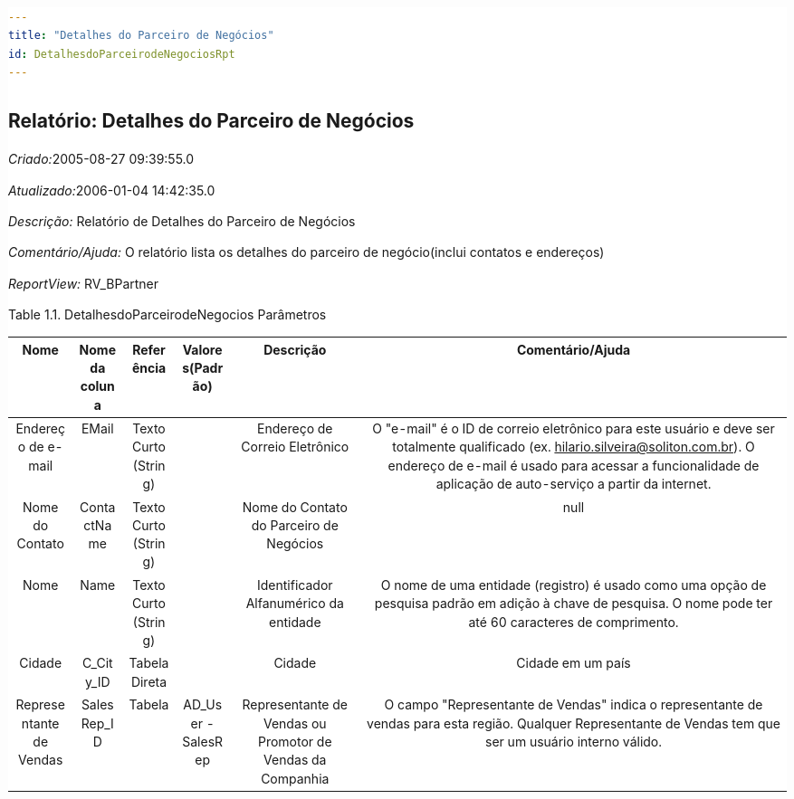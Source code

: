 ```yaml
---
title: "Detalhes do Parceiro de Negócios"
id: DetalhesdoParceirodeNegociosRpt
---
```

<div id="d66403e1" class="section chapter">

<div class="titlepage">

<div>

<div>

## Relatório: Detalhes do Parceiro de Negócios

</div>

</div>

</div>

<span class="emphasis"> *Criado:*</span>2005-08-27 09:39:55.0

<span class="emphasis">*Atualizado:*</span>2006-01-04 14:42:35.0

<span class="emphasis"> *Descrição:* </span>Relatório de Detalhes do
Parceiro de Negócios

<span class="emphasis"> *Comentário/Ajuda:* </span>O relatório lista os
detalhes do parceiro de negócio(inclui contatos e endereços)

<span class="emphasis"> *ReportView:* </span>RV\_BPartner

<div id="d66403e25" class="table">

<div class="table-title">

Table 1.1. DetalhesdoParceirodeNegocios
Parâmetros

</div>

<div class="table-contents">

|          Nome           |     Nome da coluna     |      Referência      |                                     Valores(Padrão)                                     |                         Descrição                          |                                                                                                                                                                                                                              Comentário/Ajuda                                                                                                                                                                                                                               |
| :---------------------: | :--------------------: | :------------------: | :-------------------------------------------------------------------------------------: | :--------------------------------------------------------: | :-------------------------------------------------------------------------------------------------------------------------------------------------------------------------------------------------------------------------------------------------------------------------------------------------------------------------------------------------------------------------------------------------------------------------------------------------------------------------: |
|   Endereço de e-mail    |         EMail          | Texto Curto (String) |                                                                                         |               Endereço de Correio Eletrônico               |                                                                                                              O "e-mail" é o ID de correio eletrônico para este usuário e deve ser totalmente qualificado (ex. hilario.silveira@soliton.com.br). O endereço de e-mail é usado para acessar a funcionalidade de aplicação de auto-serviço a partir da internet.                                                                                                               |
|     Nome do Contato     |      ContactName       | Texto Curto (String) |                                                                                         |          Nome do Contato do Parceiro de Negócios           |                                                                                                                                                                                                                                    null                                                                                                                                                                                                                                     |
|          Nome           |          Name          | Texto Curto (String) |                                                                                         |           Identificador Alfanumérico da entidade           |                                                                                                                                                        O nome de uma entidade (registro) é usado como uma opção de pesquisa padrão em adição à chave de pesquisa. O nome pode ter até 60 caracteres de comprimento.                                                                                                                                                         |
|         Cidade          |      C\_City\_ID       |    Tabela Direta     |                                                                                         |                           Cidade                           |                                                                                                                                                                                                                              Cidade em um país                                                                                                                                                                                                                              |
| Representante de Vendas |      SalesRep\_ID      |        Tabela        |                                   AD\_User - SalesRep                                   | Representante de Vendas ou Promotor de Vendas da Companhia |                                                                                                                                                        O campo "Representante de Vendas" indica o representante de vendas para esta região. Qualquer Representante de Vendas tem que ser um usuário interno válido.                                                                                                                                                         |